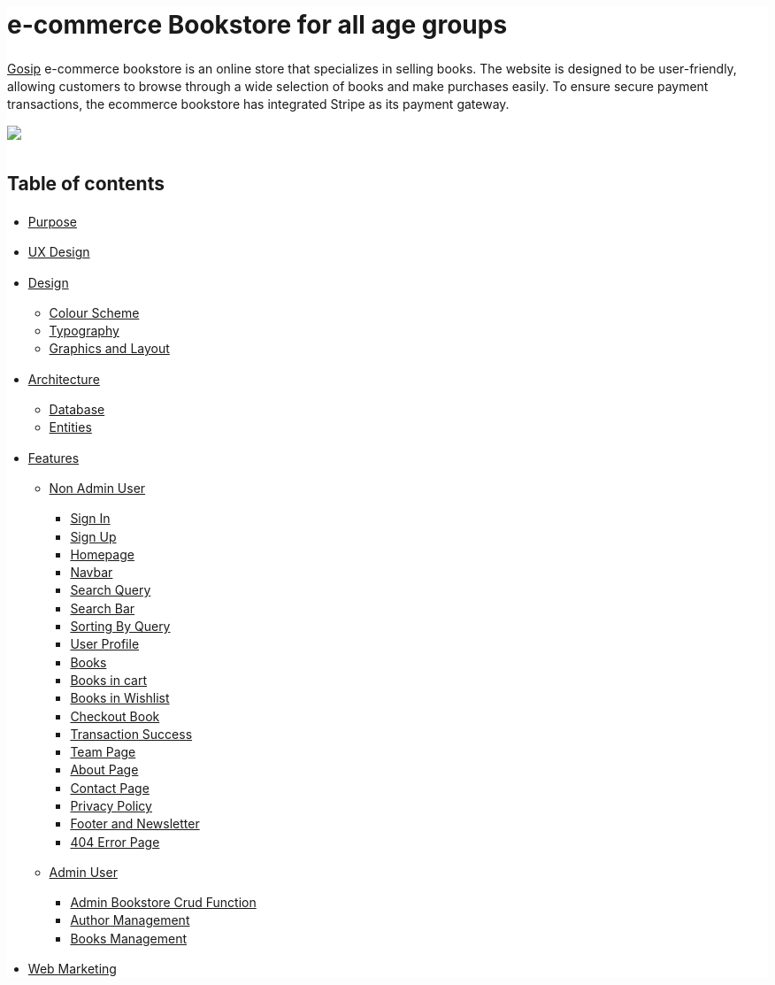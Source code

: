 # e-commerce Bookstore for all age groups

[Gosip](https://flo-gosip.herokuapp.com/) e-commerce bookstore is an online store that specializes in selling books. The website is designed to be user-friendly, allowing customers to browse through a wide selection of books and make purchases easily. To ensure secure payment transactions, the ecommerce bookstore has integrated Stripe as its payment gateway.

![](/media/readme-images/mockup.jpg)

## Table of contents

* [Purpose](#purpose)

* [UX Design](#ux-design)

* [Design](#design)
    * [Colour Scheme](#colour-scheme)
    * [Typography](#typography)
    * [Graphics and Layout](#graphics-and-layout)

* [Architecture](#Architecture)
    * [Database](#database)
    * [Entities](#entities)

* [Features](#Features)
    * [Non Admin User](#non-admin-user)
        * [Sign In](#sign-in)
        * [Sign Up](#sign-up)
        * [Homepage](#homepage)
        * [Navbar](#navbar)
        * [Search Query](#search-query)
        * [Search Bar](#search-bar)
        * [Sorting By Query](#sorting-by-query)
        * [User Profile](#user-profile)
        * [Books](#books)
        * [Books in cart](#books-in-cart)
        * [Books in Wishlist](#books-in-wishlist)
        * [Checkout Book](#checkout-book)
        * [Transaction Success](#transaction-success)
        * [Team Page](#team-page)
        * [About Page](#about-page)
        * [Contact Page](#about-page)
        * [Privacy Policy](#privacy-policy)
        * [Footer and Newsletter](#footer-and-newsletter)
        * [404 Error Page](#404-error-page)

    * [Admin User](#non-admin-user)
        * [Admin Bookstore Crud Function](#admin-bookstore-crud-function)
        * [Author Management](#author-management)
        * [Books Management](#books-management)

* [Web Marketing](#web-marketing)
